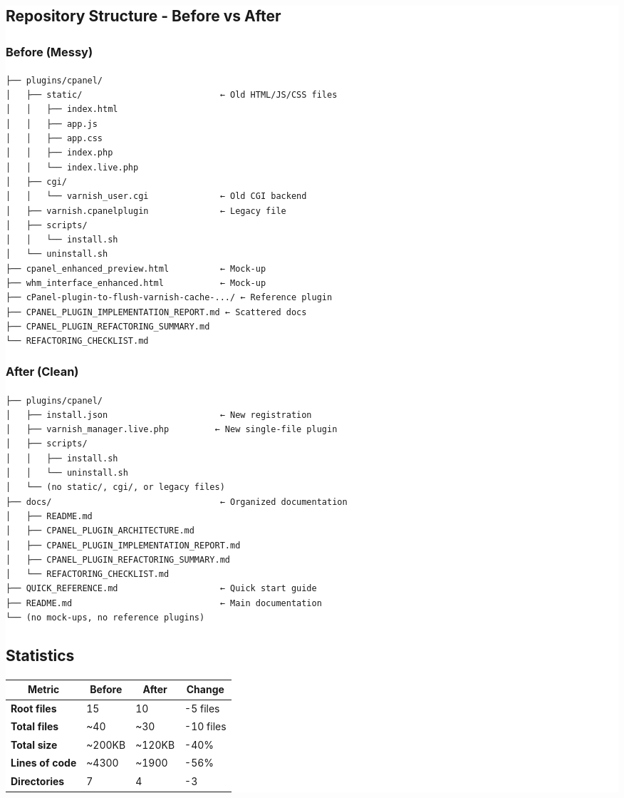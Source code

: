## Repository Structure - Before vs After

### Before (Messy)
```
├── plugins/cpanel/
│   ├── static/                           ← Old HTML/JS/CSS files
│   │   ├── index.html
│   │   ├── app.js
│   │   ├── app.css
│   │   ├── index.php
│   │   └── index.live.php
│   ├── cgi/
│   │   └── varnish_user.cgi              ← Old CGI backend
│   ├── varnish.cpanelplugin              ← Legacy file
│   ├── scripts/
│   │   └── install.sh
│   └── uninstall.sh
├── cpanel_enhanced_preview.html          ← Mock-up
├── whm_interface_enhanced.html           ← Mock-up
├── cPanel-plugin-to-flush-varnish-cache-.../ ← Reference plugin
├── CPANEL_PLUGIN_IMPLEMENTATION_REPORT.md ← Scattered docs
├── CPANEL_PLUGIN_REFACTORING_SUMMARY.md
└── REFACTORING_CHECKLIST.md
```

### After (Clean)
```
├── plugins/cpanel/
│   ├── install.json                      ← New registration
│   ├── varnish_manager.live.php         ← New single-file plugin
│   ├── scripts/
│   │   ├── install.sh
│   │   └── uninstall.sh
│   └── (no static/, cgi/, or legacy files)
├── docs/                                 ← Organized documentation
│   ├── README.md
│   ├── CPANEL_PLUGIN_ARCHITECTURE.md
│   ├── CPANEL_PLUGIN_IMPLEMENTATION_REPORT.md
│   ├── CPANEL_PLUGIN_REFACTORING_SUMMARY.md
│   └── REFACTORING_CHECKLIST.md
├── QUICK_REFERENCE.md                    ← Quick start guide
├── README.md                             ← Main documentation
└── (no mock-ups, no reference plugins)
```

## Statistics

| Metric | Before | After | Change |
|--------|--------|-------|--------|
| **Root files** | 15 | 10 | -5 files |
| **Total files** | ~40 | ~30 | -10 files |
| **Total size** | ~200KB | ~120KB | -40% |
| **Lines of code** | ~4300 | ~1900 | -56% |
| **Directories** | 7 | 4 | -3 |
